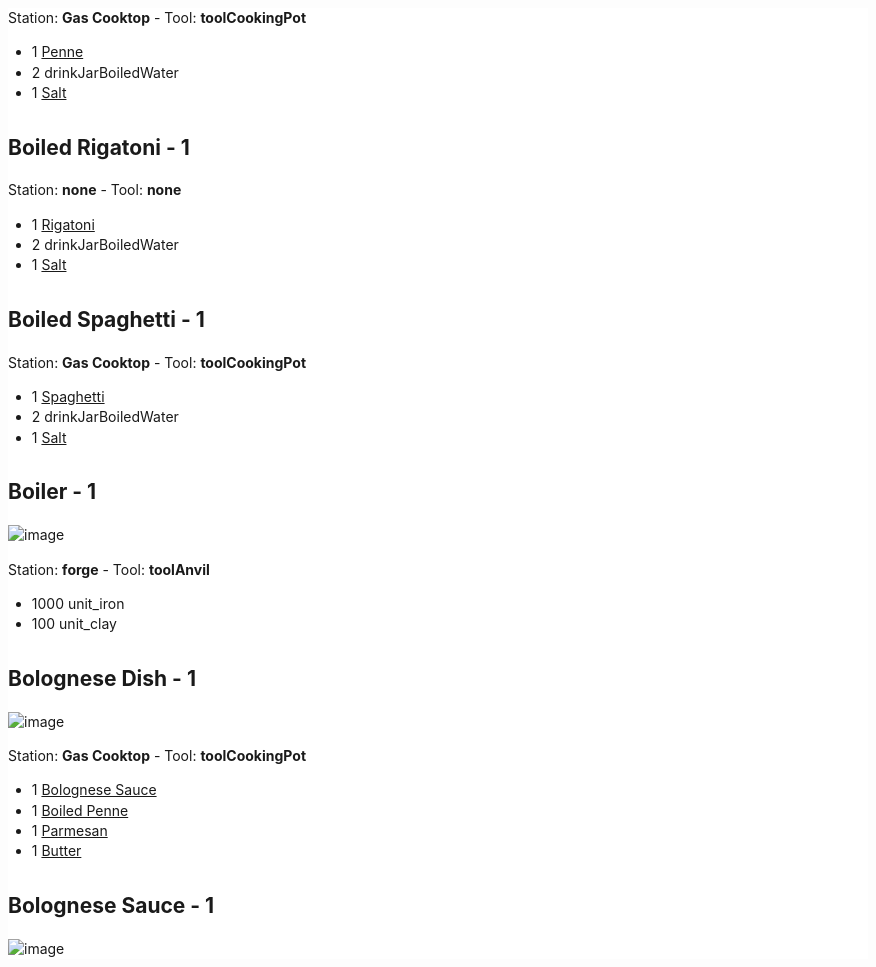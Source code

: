 Station: **Gas Cooktop** - Tool: **toolCookingPot**

- 1 [Penne](#Penne)
- 2 drinkJarBoiledWater
- 1 [Salt](#Salt)

## <a name="Boiled_Rigatoni__Rigatoni_drinkJarBoiledWater_Salt__"></a><a name="Boiled_Rigatoni"></a>Boiled Rigatoni - 1

Station: **none** - Tool: **none**

- 1 [Rigatoni](#Rigatoni)
- 2 drinkJarBoiledWater
- 1 [Salt](#Salt)

## <a name="Boiled_Spaghetti_toolCookingPot_Spaghetti_drinkJarBoiledWater_Salt__"></a><a name="Boiled_Spaghetti"></a>Boiled Spaghetti - 1

Station: **Gas Cooktop** - Tool: **toolCookingPot**

- 1 [Spaghetti](#Spaghetti)
- 2 drinkJarBoiledWater
- 1 [Salt](#Salt)

## <a name="Boiler_toolAnvil_unit_iron_unit_clay___"></a><a name="Boiler"></a>Boiler - 1
![image](FarmLife2Mod/ItemIcons/Boiler.png)

Station: **forge** - Tool: **toolAnvil**

- 1000 unit_iron
- 100 unit_clay

## <a name="Bolognese_Dish_toolCookingPot_Bolognese_Sauce_Boiled_Penne_Parmesan_Butter_"></a><a name="Bolognese_Dish"></a>Bolognese Dish - 1
![image](FarmLife2Mod/ItemIcons/Bolognese%20Dish.png)

Station: **Gas Cooktop** - Tool: **toolCookingPot**

- 1 [Bolognese Sauce](#Bolognese_Sauce)
- 1 [Boiled Penne](#Boiled_Penne)
- 1 [Parmesan](#Parmesan)
- 1 [Butter](#Butter)

## <a name="Bolognese_Sauce_toolCookingPot_Bolognese_Sauce_Step_3_White_Zin_Crushed_Tomato__"></a><a name="Bolognese_Sauce"></a>Bolognese Sauce - 1
![image](FarmLife2Mod/ItemIcons/Bolognese%20Sauce.png)
